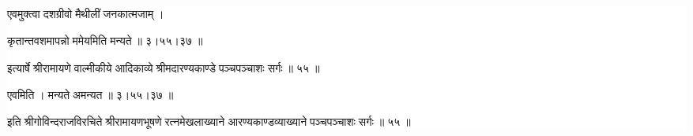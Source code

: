  

एवमुक्त्वा दशग्रीवो मैथीलीं जनकात्मजाम् ।  

कृतान्तवशमापन्नो ममेयमिति मन्यते  ॥  ३।५५।३७  ॥   

इत्यार्षे श्रीरामायणे वाल्मीकीये आदिकाव्ये श्रीमदारण्यकाण्डे पञ्चपञ्चाशः
सर्गः  ॥  ५५  ॥   

एवमिति । मन्यते अमन्यत  ॥  ३।५५।३७  ॥   

इति श्रीगोविन्दराजविरचिते श्रीरामायणभूषणे रत्नमेखलाख्याने
आरण्यकाण्डव्याख्याने पञ्चपञ्चाशः सर्गः  ॥  ५५  ॥   


